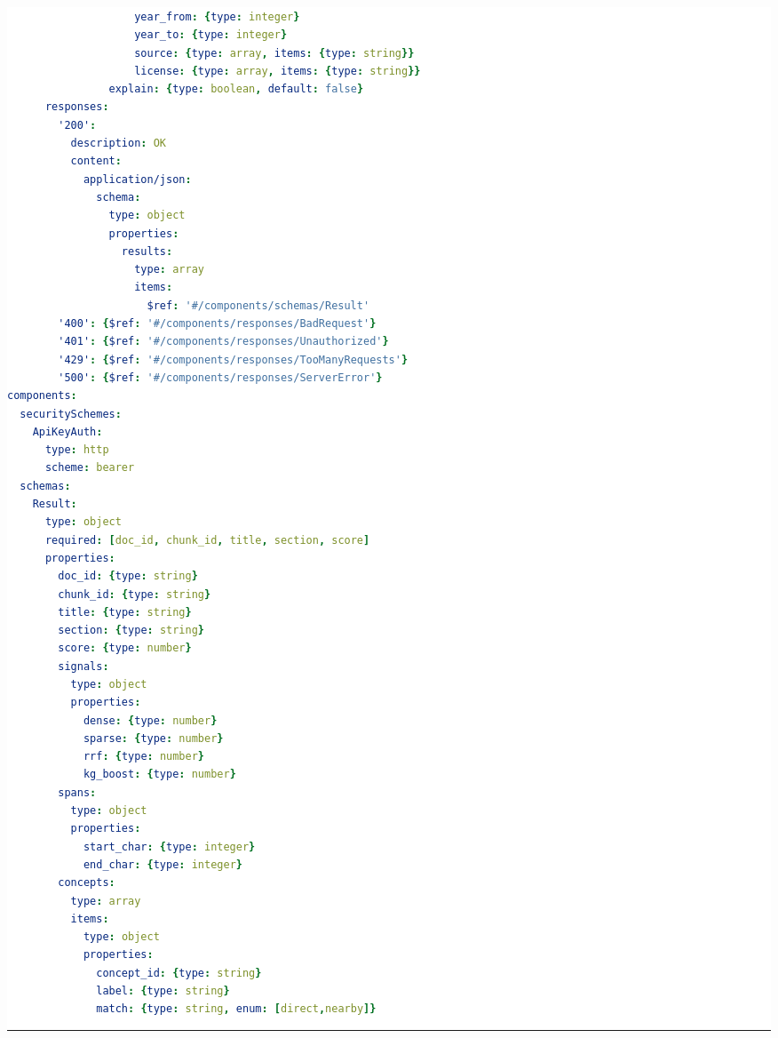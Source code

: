 ```yaml
                    year_from: {type: integer}
                    year_to: {type: integer}
                    source: {type: array, items: {type: string}}
                    license: {type: array, items: {type: string}}
                explain: {type: boolean, default: false}
      responses:
        '200':
          description: OK
          content:
            application/json:
              schema:
                type: object
                properties:
                  results:
                    type: array
                    items:
                      $ref: '#/components/schemas/Result'
        '400': {$ref: '#/components/responses/BadRequest'}
        '401': {$ref: '#/components/responses/Unauthorized'}
        '429': {$ref: '#/components/responses/TooManyRequests'}
        '500': {$ref: '#/components/responses/ServerError'}
components:
  securitySchemes:
    ApiKeyAuth:
      type: http
      scheme: bearer
  schemas:
    Result:
      type: object
      required: [doc_id, chunk_id, title, section, score]
      properties:
        doc_id: {type: string}
        chunk_id: {type: string}
        title: {type: string}
        section: {type: string}
        score: {type: number}
        signals:
          type: object
          properties:
            dense: {type: number}
            sparse: {type: number}
            rrf: {type: number}
            kg_boost: {type: number}
        spans:
          type: object
          properties:
            start_char: {type: integer}
            end_char: {type: integer}
        concepts:
          type: array
          items:
            type: object
            properties:
              concept_id: {type: string}
              label: {type: string}
              match: {type: string, enum: [direct,nearby]}
```

---